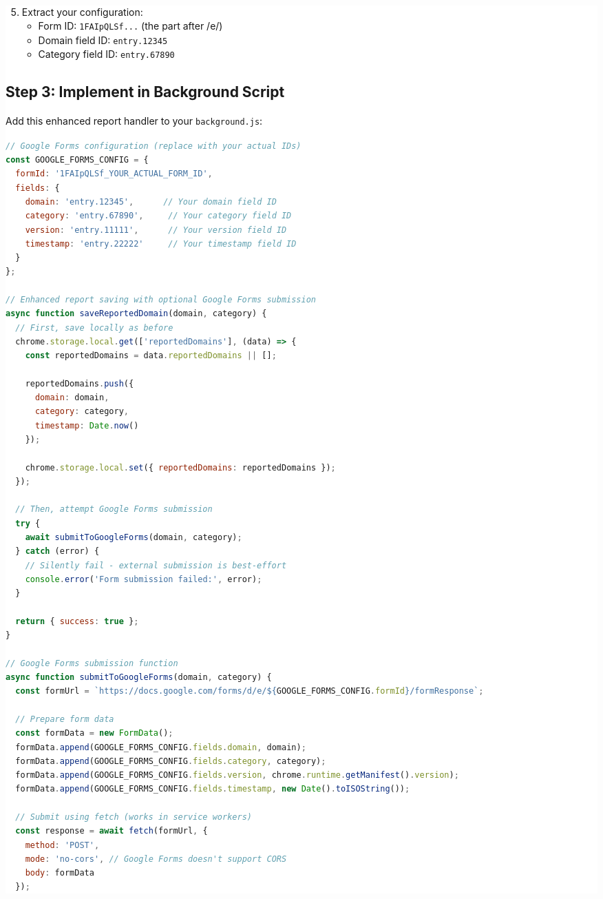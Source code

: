 5. Extract your configuration:
   - Form ID: `1FAIpQLSf...` (the part after /e/)
   - Domain field ID: `entry.12345`
   - Category field ID: `entry.67890`

## Step 3: Implement in Background Script

Add this enhanced report handler to your `background.js`:

```javascript
// Google Forms configuration (replace with your actual IDs)
const GOOGLE_FORMS_CONFIG = {
  formId: '1FAIpQLSf_YOUR_ACTUAL_FORM_ID',
  fields: {
    domain: 'entry.12345',      // Your domain field ID
    category: 'entry.67890',     // Your category field ID  
    version: 'entry.11111',      // Your version field ID
    timestamp: 'entry.22222'     // Your timestamp field ID
  }
};

// Enhanced report saving with optional Google Forms submission
async function saveReportedDomain(domain, category) {
  // First, save locally as before
  chrome.storage.local.get(['reportedDomains'], (data) => {
    const reportedDomains = data.reportedDomains || [];
    
    reportedDomains.push({
      domain: domain,
      category: category,
      timestamp: Date.now()
    });
    
    chrome.storage.local.set({ reportedDomains: reportedDomains });
  });
  
  // Then, attempt Google Forms submission
  try {
    await submitToGoogleForms(domain, category);
  } catch (error) {
    // Silently fail - external submission is best-effort
    console.error('Form submission failed:', error);
  }
  
  return { success: true };
}

// Google Forms submission function
async function submitToGoogleForms(domain, category) {
  const formUrl = `https://docs.google.com/forms/d/e/${GOOGLE_FORMS_CONFIG.formId}/formResponse`;
  
  // Prepare form data
  const formData = new FormData();
  formData.append(GOOGLE_FORMS_CONFIG.fields.domain, domain);
  formData.append(GOOGLE_FORMS_CONFIG.fields.category, category);
  formData.append(GOOGLE_FORMS_CONFIG.fields.version, chrome.runtime.getManifest().version);
  formData.append(GOOGLE_FORMS_CONFIG.fields.timestamp, new Date().toISOString());
  
  // Submit using fetch (works in service workers)
  const response = await fetch(formUrl, {
    method: 'POST',
    mode: 'no-cors', // Google Forms doesn't support CORS
    body: formData
  });
```